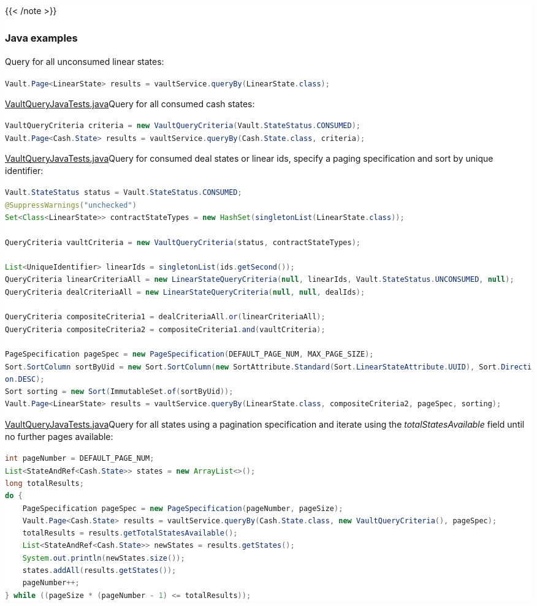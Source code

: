 
{{< /note >}}

### Java examples
Query for all unconsumed linear states:

```java
Vault.Page<LinearState> results = vaultService.queryBy(LinearState.class);

```
[VaultQueryJavaTests.java](https://github.com/corda/enterprise/blob/release/ent/4.3/node/src/test/java/net/corda/node/services/vault/VaultQueryJavaTests.java)Query for all consumed cash states:

```java
VaultQueryCriteria criteria = new VaultQueryCriteria(Vault.StateStatus.CONSUMED);
Vault.Page<Cash.State> results = vaultService.queryBy(Cash.State.class, criteria);

```
[VaultQueryJavaTests.java](https://github.com/corda/enterprise/blob/release/ent/4.3/node/src/test/java/net/corda/node/services/vault/VaultQueryJavaTests.java)Query for consumed deal states or linear ids, specify a paging specification and sort by unique identifier:

```java
Vault.StateStatus status = Vault.StateStatus.CONSUMED;
@SuppressWarnings("unchecked")
Set<Class<LinearState>> contractStateTypes = new HashSet(singletonList(LinearState.class));

QueryCriteria vaultCriteria = new VaultQueryCriteria(status, contractStateTypes);

List<UniqueIdentifier> linearIds = singletonList(ids.getSecond());
QueryCriteria linearCriteriaAll = new LinearStateQueryCriteria(null, linearIds, Vault.StateStatus.UNCONSUMED, null);
QueryCriteria dealCriteriaAll = new LinearStateQueryCriteria(null, null, dealIds);

QueryCriteria compositeCriteria1 = dealCriteriaAll.or(linearCriteriaAll);
QueryCriteria compositeCriteria2 = compositeCriteria1.and(vaultCriteria);

PageSpecification pageSpec = new PageSpecification(DEFAULT_PAGE_NUM, MAX_PAGE_SIZE);
Sort.SortColumn sortByUid = new Sort.SortColumn(new SortAttribute.Standard(Sort.LinearStateAttribute.UUID), Sort.Direction.DESC);
Sort sorting = new Sort(ImmutableSet.of(sortByUid));
Vault.Page<LinearState> results = vaultService.queryBy(LinearState.class, compositeCriteria2, pageSpec, sorting);

```
[VaultQueryJavaTests.java](https://github.com/corda/enterprise/blob/release/ent/4.3/node/src/test/java/net/corda/node/services/vault/VaultQueryJavaTests.java)Query for all states using a pagination specification and iterate using the *totalStatesAvailable* field until no further pages available:

```java
int pageNumber = DEFAULT_PAGE_NUM;
List<StateAndRef<Cash.State>> states = new ArrayList<>();
long totalResults;
do {
    PageSpecification pageSpec = new PageSpecification(pageNumber, pageSize);
    Vault.Page<Cash.State> results = vaultService.queryBy(Cash.State.class, new VaultQueryCriteria(), pageSpec);
    totalResults = results.getTotalStatesAvailable();
    List<StateAndRef<Cash.State>> newStates = results.getStates();
    System.out.println(newStates.size());
    states.addAll(results.getStates());
    pageNumber++;
} while ((pageSize * (pageNumber - 1) <= totalResults));

```